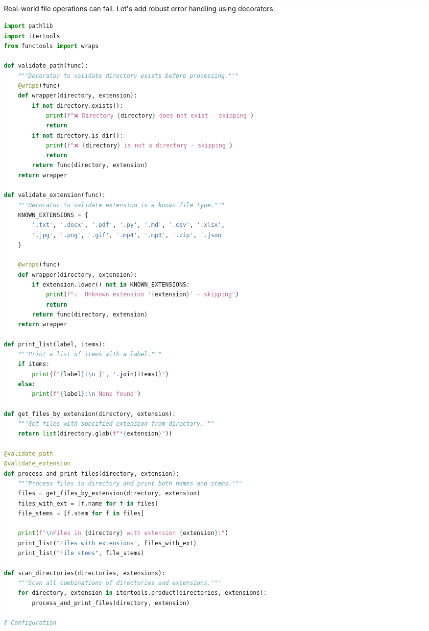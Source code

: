 Real-world file operations can fail. Let's add robust error handling using decorators:

```python
import pathlib
import itertools
from functools import wraps

def validate_path(func):
    """Decorator to validate directory exists before processing."""
    @wraps(func)
    def wrapper(directory, extension):
        if not directory.exists():
            print(f"❌ Directory {directory} does not exist - skipping")
            return
        if not directory.is_dir():
            print(f"❌ {directory} is not a directory - skipping")
            return
        return func(directory, extension)
    return wrapper

def validate_extension(func):
    """Decorator to validate extension is a known file type."""
    KNOWN_EXTENSIONS = {
        '.txt', '.docx', '.pdf', '.py', '.md', '.csv', '.xlsx',
        '.jpg', '.png', '.gif', '.mp4', '.mp3', '.zip', '.json'
    }

    @wraps(func)
    def wrapper(directory, extension):
        if extension.lower() not in KNOWN_EXTENSIONS:
            print(f"⚠️  Unknown extension '{extension}' - skipping")
            return
        return func(directory, extension)
    return wrapper

def print_list(label, items):
    """Print a list of items with a label."""
    if items:
        print(f"{label}:\n {', '.join(items)}")
    else:
        print(f"{label}:\n None found")

def get_files_by_extension(directory, extension):
    """Get files with specified extension from directory."""
    return list(directory.glob(f"*{extension}"))

@validate_path
@validate_extension
def process_and_print_files(directory, extension):
    """Process files in directory and print both names and stems."""
    files = get_files_by_extension(directory, extension)
    files_with_ext = [f.name for f in files]
    file_stems = [f.stem for f in files]
    
    print(f"\nFiles in {directory} with extension {extension}:")
    print_list("Files with extensions", files_with_ext)
    print_list("File stems", file_stems)

def scan_directories(directories, extensions):
    """Scan all combinations of directories and extensions."""
    for directory, extension in itertools.product(directories, extensions):
        process_and_print_files(directory, extension)

# Configuration
```